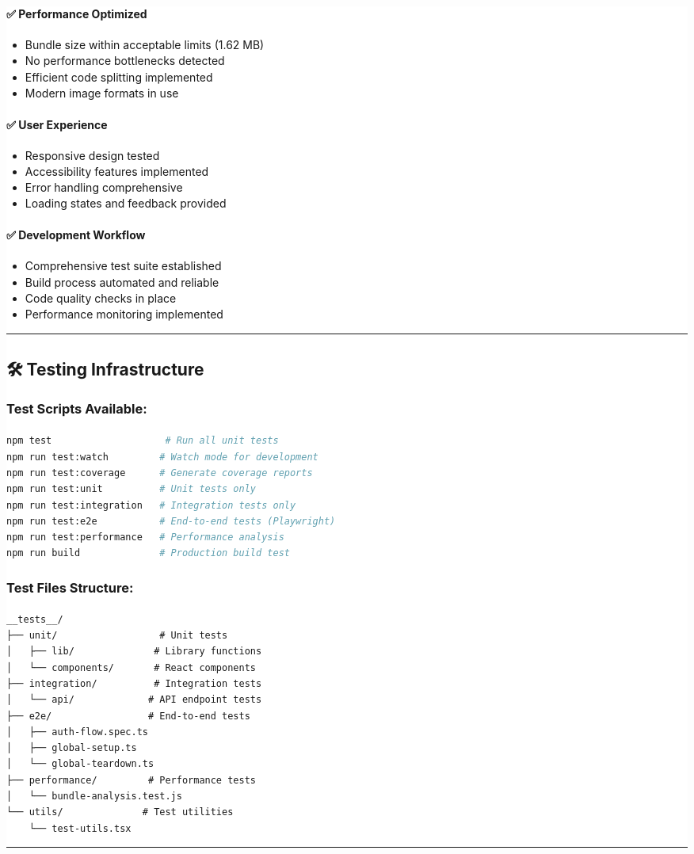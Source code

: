 #### ✅ Performance Optimized
- Bundle size within acceptable limits (1.62 MB)
- No performance bottlenecks detected
- Efficient code splitting implemented
- Modern image formats in use

#### ✅ User Experience
- Responsive design tested
- Accessibility features implemented
- Error handling comprehensive
- Loading states and feedback provided

#### ✅ Development Workflow
- Comprehensive test suite established
- Build process automated and reliable
- Code quality checks in place
- Performance monitoring implemented

---

## 🛠️ Testing Infrastructure

### Test Scripts Available:
```bash
npm test                    # Run all unit tests
npm run test:watch         # Watch mode for development
npm run test:coverage      # Generate coverage reports
npm run test:unit          # Unit tests only
npm run test:integration   # Integration tests only
npm run test:e2e           # End-to-end tests (Playwright)
npm run test:performance   # Performance analysis
npm run build              # Production build test
```

### Test Files Structure:
```
__tests__/
├── unit/                  # Unit tests
│   ├── lib/              # Library functions
│   └── components/       # React components
├── integration/          # Integration tests
│   └── api/             # API endpoint tests
├── e2e/                 # End-to-end tests
│   ├── auth-flow.spec.ts
│   ├── global-setup.ts
│   └── global-teardown.ts
├── performance/         # Performance tests
│   └── bundle-analysis.test.js
└── utils/              # Test utilities
    └── test-utils.tsx
```

---